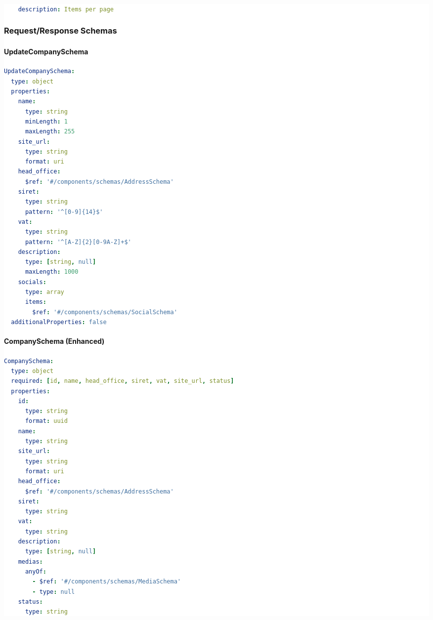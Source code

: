 ```yaml
    description: Items per page
```

### Request/Response Schemas

#### UpdateCompanySchema
```yaml
UpdateCompanySchema:
  type: object
  properties:
    name:
      type: string
      minLength: 1
      maxLength: 255
    site_url:
      type: string
      format: uri
    head_office:
      $ref: '#/components/schemas/AddressSchema'
    siret:
      type: string
      pattern: '^[0-9]{14}$'
    vat:
      type: string
      pattern: '^[A-Z]{2}[0-9A-Z]+$'
    description:
      type: [string, null]
      maxLength: 1000
    socials:
      type: array
      items:
        $ref: '#/components/schemas/SocialSchema'
  additionalProperties: false
```

#### CompanySchema (Enhanced)
```yaml
CompanySchema:
  type: object
  required: [id, name, head_office, siret, vat, site_url, status]
  properties:
    id:
      type: string
      format: uuid
    name:
      type: string
    site_url:
      type: string
      format: uri
    head_office:
      $ref: '#/components/schemas/AddressSchema'
    siret:
      type: string
    vat:
      type: string
    description:
      type: [string, null]
    medias:
      anyOf:
        - $ref: '#/components/schemas/MediaSchema'
        - type: null
    status:
      type: string
```